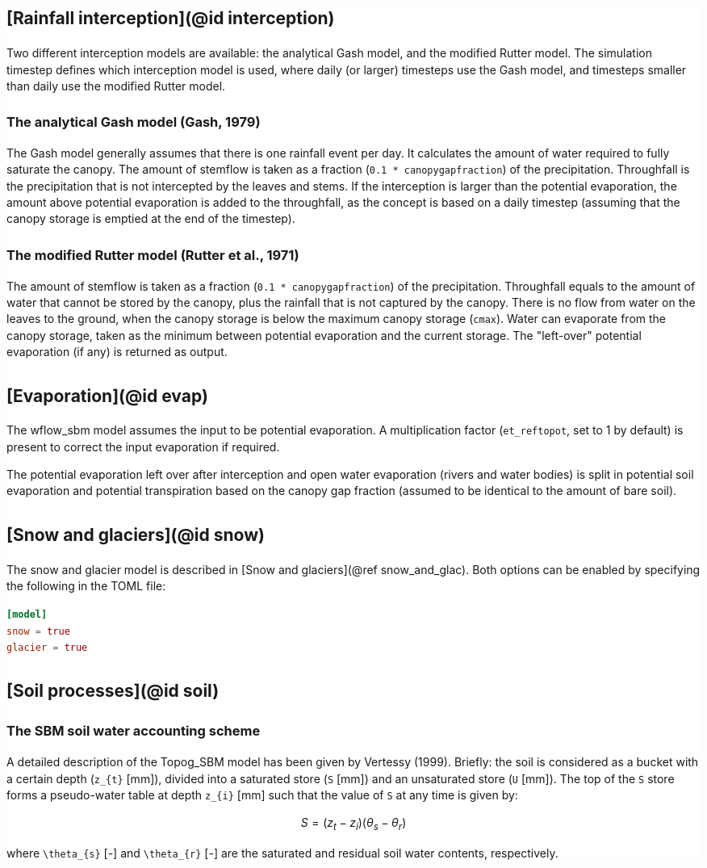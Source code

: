 ## [Rainfall interception](@id interception)

Two different interception models are available: the analytical Gash model, and the modified
Rutter model. The simulation timestep defines which interception model is used, where daily
(or larger) timesteps use the Gash model, and timesteps smaller than daily use the modified 
Rutter model.

### The analytical Gash model (Gash, 1979)
The Gash model generally assumes that there is one rainfall event per day. It calculates the
amount of water required to fully saturate the canopy. The amount of stemflow is taken as 
a fraction (`0.1 * canopygapfraction`) of the precipitation. Throughfall is the precipitation 
that is not intercepted by the leaves and stems. If the interception is larger than the 
potential evaporation, the amount above potential evaporation is added to the throughfall, 
as the concept is based on a daily timestep (assuming that the canopy storage is emptied at 
the end of the timestep). 

### The modified Rutter model (Rutter et al., 1971)

The amount of stemflow is taken as a fraction (`0.1 * canopygapfraction`) of the 
precipitation. Throughfall equals to the amount of water that cannot be stored by the 
canopy, plus the rainfall that is not captured by the canopy. There is no flow from water
on the leaves to the ground, when the canopy storage is below the maximum canopy storage 
(`cmax`). Water can evaporate from the canopy storage, taken as the minimum between potential 
evaporation and the current storage. The "left-over" potential evaporation (if any) is 
returned as output.

## [Evaporation](@id evap)

The wflow\_sbm model assumes the input to be potential evaporation. A multiplication factor (`et_reftopot`, set to 1 by default) is present to correct the input evaporation if required. 

The potential evaporation left over after interception and open water evaporation (rivers and water bodies) is split in potential soil evaporation and potential transpiration based on the canopy gap fraction (assumed to be identical to the amount of bare soil). 

## [Snow and glaciers](@id snow)

The snow and glacier model is described in [Snow and glaciers](@ref snow_and_glac). Both
options can be enabled by specifying the following in the TOML file:

```toml
[model]
snow = true
glacier = true
```

## [Soil processes](@id soil)

### The SBM soil water accounting scheme
A detailed description of the Topog\_SBM model has been given by Vertessy (1999). Briefly:
the soil is considered as a bucket with a certain depth (``z_{t}`` [mm]), divided into a
saturated store (``S`` [mm]) and an unsaturated store (``U`` [mm]). The top of the ``S``
store forms a pseudo-water table at depth ``z_{i}`` [mm] such that the value of ``S`` at any
time is given by:
```math 
    S=(z_{t}-z_{i})(\theta_{s}-\theta_{r})
```
where ``\theta_{s}`` [-] and ``\theta_{r}`` [-] are the saturated and residual soil water
contents, respectively. 

